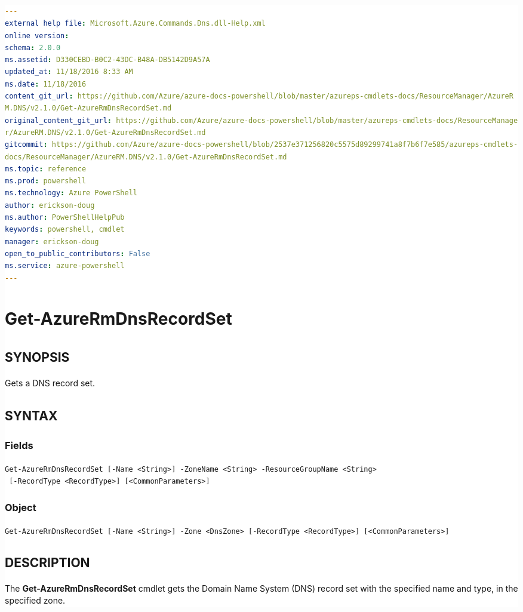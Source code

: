 ```yaml
---
external help file: Microsoft.Azure.Commands.Dns.dll-Help.xml
online version: 
schema: 2.0.0
ms.assetid: D330CEBD-B0C2-43DC-B48A-DB5142D9A57A
updated_at: 11/18/2016 8:33 AM
ms.date: 11/18/2016
content_git_url: https://github.com/Azure/azure-docs-powershell/blob/master/azureps-cmdlets-docs/ResourceManager/AzureRM.DNS/v2.1.0/Get-AzureRmDnsRecordSet.md
original_content_git_url: https://github.com/Azure/azure-docs-powershell/blob/master/azureps-cmdlets-docs/ResourceManager/AzureRM.DNS/v2.1.0/Get-AzureRmDnsRecordSet.md
gitcommit: https://github.com/Azure/azure-docs-powershell/blob/2537e371256820c5575d89299741a8f7b6f7e585/azureps-cmdlets-docs/ResourceManager/AzureRM.DNS/v2.1.0/Get-AzureRmDnsRecordSet.md
ms.topic: reference
ms.prod: powershell
ms.technology: Azure PowerShell
author: erickson-doug
ms.author: PowerShellHelpPub
keywords: powershell, cmdlet
manager: erickson-doug
open_to_public_contributors: False
ms.service: azure-powershell
---
```


# Get-AzureRmDnsRecordSet

## SYNOPSIS
Gets a DNS record set.

## SYNTAX

### Fields
```
Get-AzureRmDnsRecordSet [-Name <String>] -ZoneName <String> -ResourceGroupName <String>
 [-RecordType <RecordType>] [<CommonParameters>]
```

### Object
```
Get-AzureRmDnsRecordSet [-Name <String>] -Zone <DnsZone> [-RecordType <RecordType>] [<CommonParameters>]
```

## DESCRIPTION
The **Get-AzureRmDnsRecordSet** cmdlet gets the Domain Name System (DNS) record set with the specified name and type, in the specified zone.
